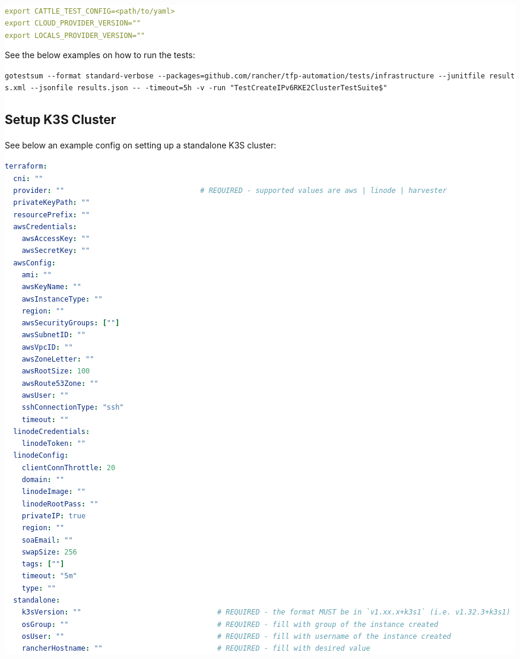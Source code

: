 ```yaml
export CATTLE_TEST_CONFIG=<path/to/yaml>
export CLOUD_PROVIDER_VERSION=""
export LOCALS_PROVIDER_VERSION=""
```

See the below examples on how to run the tests:

`gotestsum --format standard-verbose --packages=github.com/rancher/tfp-automation/tests/infrastructure --junitfile results.xml --jsonfile results.json -- -timeout=5h -v -run "TestCreateIPv6RKE2ClusterTestSuite$"`

## Setup K3S Cluster

See below an example config on setting up a standalone K3S cluster:

```yaml
terraform:
  cni: ""
  provider: ""                                # REQUIRED - supported values are aws | linode | harvester
  privateKeyPath: ""
  resourcePrefix: ""
  awsCredentials:
    awsAccessKey: ""
    awsSecretKey: ""
  awsConfig:
    ami: ""
    awsKeyName: ""
    awsInstanceType: ""
    region: ""
    awsSecurityGroups: [""]
    awsSubnetID: ""
    awsVpcID: ""
    awsZoneLetter: ""
    awsRootSize: 100
    awsRoute53Zone: ""
    awsUser: ""
    sshConnectionType: "ssh"
    timeout: ""
  linodeCredentials:
    linodeToken: ""  
  linodeConfig:
    clientConnThrottle: 20
    domain: ""
    linodeImage: ""
    linodeRootPass: ""
    privateIP: true
    region: ""
    soaEmail: ""
    swapSize: 256
    tags: [""]
    timeout: "5m"
    type: ""
  standalone:
    k3sVersion: ""                                # REQUIRED - the format MUST be in `v1.xx.x+k3s1` (i.e. v1.32.3+k3s1)
    osGroup: ""                                   # REQUIRED - fill with group of the instance created
    osUser: ""                                    # REQUIRED - fill with username of the instance created
    rancherHostname: ""                           # REQUIRED - fill with desired value
```
